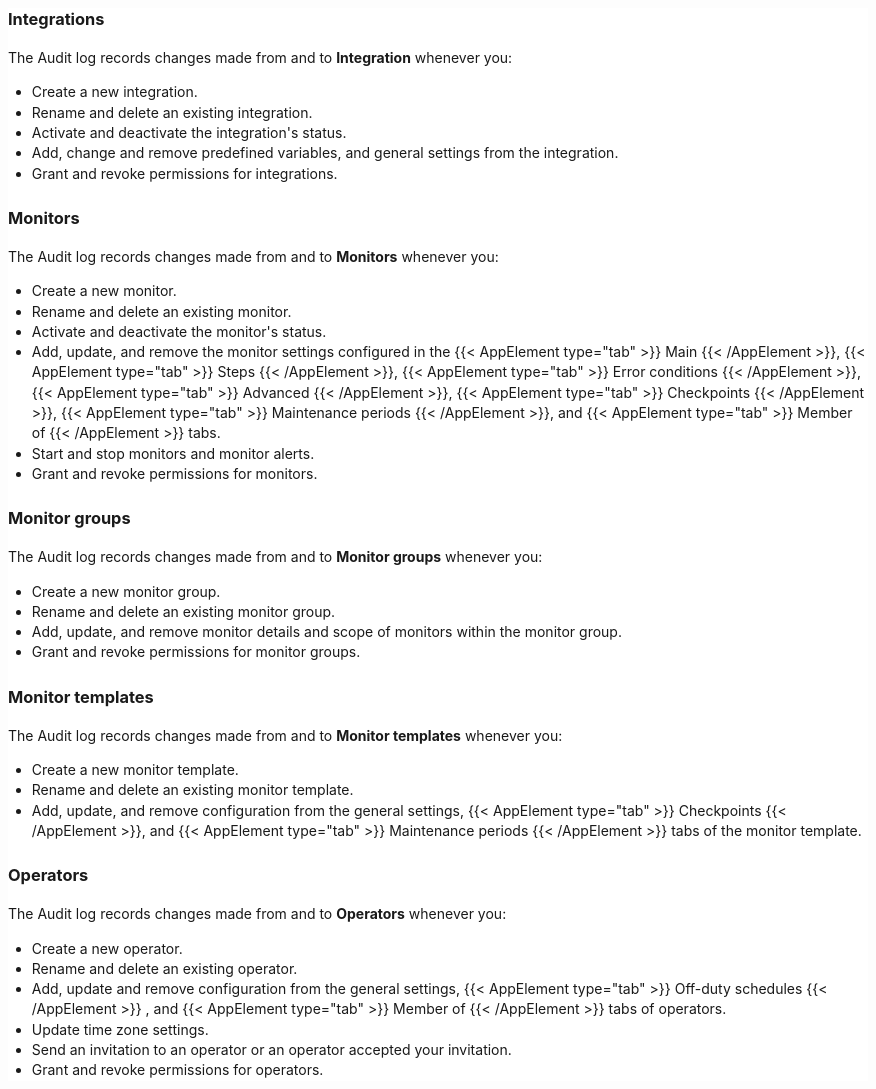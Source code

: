 ### Integrations
The Audit log records changes made from and to **Integration** whenever you:

- Create a new integration.
- Rename and delete an existing integration.
- Activate and deactivate the integration's status.
- Add, change and remove predefined variables, and general settings from the integration.
- Grant and revoke permissions for integrations.

### Monitors
The Audit log records changes made from and to **Monitors** whenever you:

- Create a new monitor.
- Rename and delete an existing monitor.
- Activate and deactivate the monitor's status.
- Add, update, and remove the monitor settings configured in the {{< AppElement type="tab" >}} Main {{< /AppElement >}}, {{< AppElement type="tab" >}} Steps {{< /AppElement >}}, {{< AppElement type="tab" >}} Error conditions {{< /AppElement >}}, {{< AppElement type="tab" >}} Advanced {{< /AppElement >}}, {{< AppElement type="tab" >}} Checkpoints {{< /AppElement >}}, {{< AppElement type="tab" >}} Maintenance periods {{< /AppElement >}}, and {{< AppElement type="tab" >}} Member of {{< /AppElement >}} tabs.
- Start and stop monitors and monitor alerts.
- Grant and revoke permissions for monitors.

### Monitor groups
The Audit log records changes made from and to **Monitor groups** whenever you:

- Create a new monitor group.
- Rename and delete an existing monitor group.
- Add, update, and remove monitor details and scope of monitors within the monitor group.
- Grant and revoke permissions for monitor groups.

### Monitor templates
The Audit log records changes made from and to **Monitor templates** whenever you:

- Create a new monitor template.
- Rename and delete an existing monitor template.
- Add, update, and remove configuration from the general settings, {{< AppElement type="tab" >}} Checkpoints {{< /AppElement >}}, and {{< AppElement type="tab" >}} Maintenance periods {{< /AppElement >}} tabs of the monitor template.

### Operators
The Audit log records changes made from and to **Operators** whenever you:

- Create a new operator.
- Rename and delete an existing operator.
- Add, update and remove configuration from the general settings,
 {{< AppElement type="tab" >}} Off-duty schedules {{< /AppElement >}} , and {{< AppElement type="tab" >}} Member of {{< /AppElement >}} tabs of operators.
- Update time zone settings.
- Send an invitation to an operator or an operator accepted your invitation.
- Grant and revoke permissions for operators.
